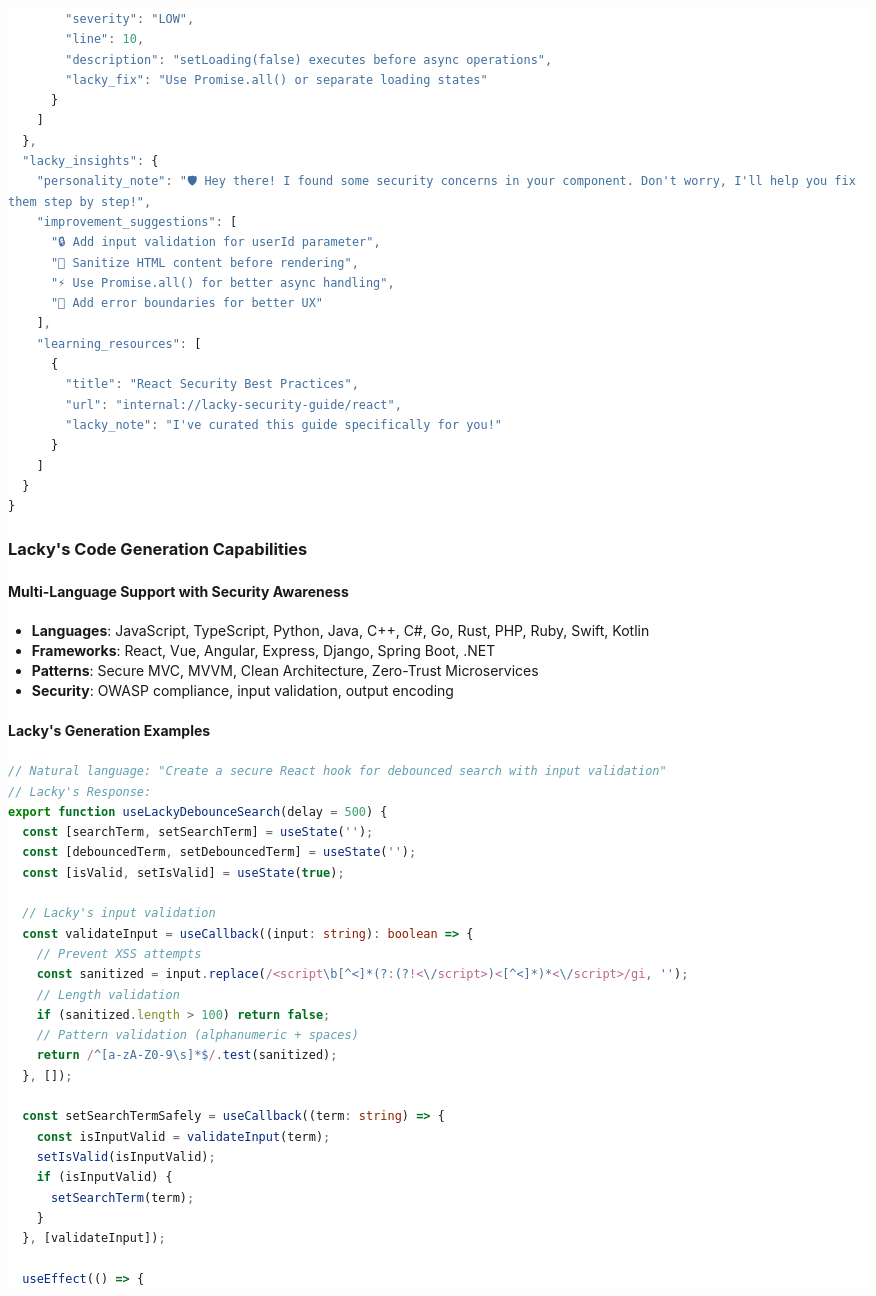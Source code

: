 ```javascript
        "severity": "LOW",
        "line": 10,
        "description": "setLoading(false) executes before async operations",
        "lacky_fix": "Use Promise.all() or separate loading states"
      }
    ]
  },
  "lacky_insights": {
    "personality_note": "🛡️ Hey there! I found some security concerns in your component. Don't worry, I'll help you fix them step by step!",
    "improvement_suggestions": [
      "🔒 Add input validation for userId parameter",
      "🧹 Sanitize HTML content before rendering", 
      "⚡ Use Promise.all() for better async handling",
      "🧪 Add error boundaries for better UX"
    ],
    "learning_resources": [
      {
        "title": "React Security Best Practices",
        "url": "internal://lacky-security-guide/react",
        "lacky_note": "I've curated this guide specifically for you!"
      }
    ]
  }
}
```

### Lacky's Code Generation Capabilities

#### Multi-Language Support with Security Awareness
- **Languages**: JavaScript, TypeScript, Python, Java, C++, C#, Go, Rust, PHP, Ruby, Swift, Kotlin
- **Frameworks**: React, Vue, Angular, Express, Django, Spring Boot, .NET
- **Patterns**: Secure MVC, MVVM, Clean Architecture, Zero-Trust Microservices
- **Security**: OWASP compliance, input validation, output encoding

#### Lacky's Generation Examples
```typescript
// Natural language: "Create a secure React hook for debounced search with input validation"
// Lacky's Response:
export function useLackyDebounceSearch(delay = 500) {
  const [searchTerm, setSearchTerm] = useState('');
  const [debouncedTerm, setDebouncedTerm] = useState('');
  const [isValid, setIsValid] = useState(true);
  
  // Lacky's input validation
  const validateInput = useCallback((input: string): boolean => {
    // Prevent XSS attempts
    const sanitized = input.replace(/<script\b[^<]*(?:(?!<\/script>)<[^<]*)*<\/script>/gi, '');
    // Length validation
    if (sanitized.length > 100) return false;
    // Pattern validation (alphanumeric + spaces)
    return /^[a-zA-Z0-9\s]*$/.test(sanitized);
  }, []);
  
  const setSearchTermSafely = useCallback((term: string) => {
    const isInputValid = validateInput(term);
    setIsValid(isInputValid);
    if (isInputValid) {
      setSearchTerm(term);
    }
  }, [validateInput]);
  
  useEffect(() => {
```